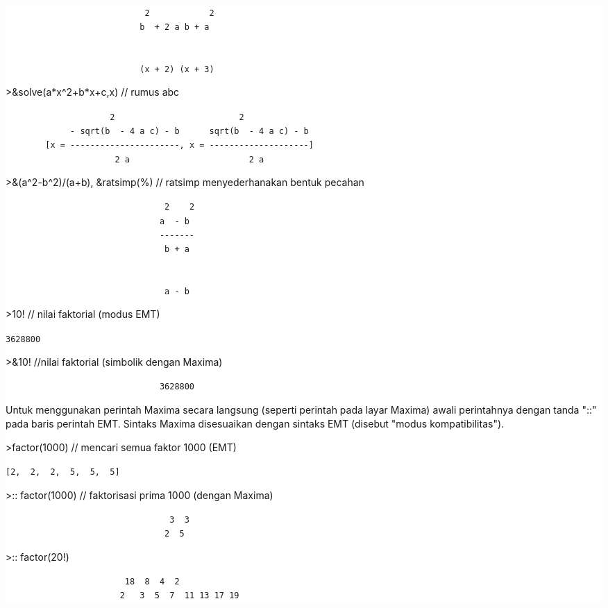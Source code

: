                                 2            2
                               b  + 2 a b + a
    
    
                               (x + 2) (x + 3)
    

\>&solve(a\*x^2+b\*x+c,x) // rumus abc


    
                         2                         2
                 - sqrt(b  - 4 a c) - b      sqrt(b  - 4 a c) - b
            [x = ----------------------, x = --------------------]
                          2 a                        2 a
    

\>&(a^2-b^2)/(a+b), &ratsimp(%) // ratsimp menyederhanakan bentuk pecahan


    
                                    2    2
                                   a  - b
                                   -------
                                    b + a
    
    
                                    a - b
    

\>10! // nilai faktorial (modus EMT)


    3628800

\>&10! //nilai faktorial (simbolik dengan Maxima)


    
                                   3628800
    

Untuk menggunakan perintah Maxima secara langsung (seperti perintah pada layar
Maxima) awali perintahnya dengan tanda "::" pada baris perintah EMT. Sintaks
Maxima disesuaikan dengan sintaks EMT (disebut "modus kompatibilitas").


\>factor(1000) // mencari semua faktor 1000 (EMT)


    [2,  2,  2,  5,  5,  5]

\>:: factor(1000) // faktorisasi prima 1000 (dengan Maxima) 


    
                                     3  3
                                    2  5
    

\>:: factor(20!)


    
                            18  8  4  2
                           2   3  5  7  11 13 17 19
    
